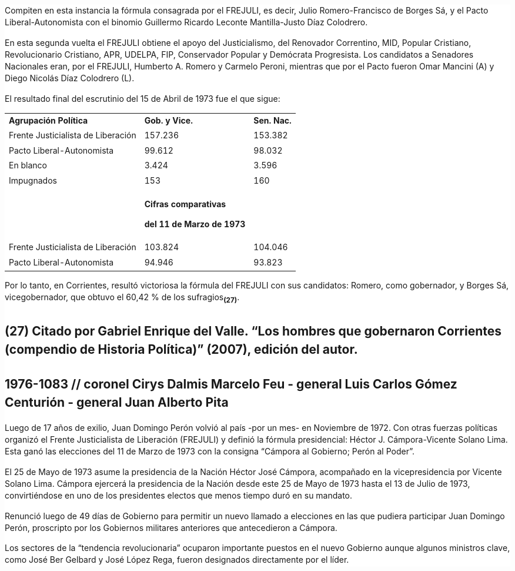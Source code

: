 Compiten en esta instancia la fórmula consagrada por el FREJULI, es decir, Julio Romero-Francisco de Borges Sá, y el Pacto Liberal-Autonomista con el binomio Guillermo Ricardo Leconte Mantilla-Justo Díaz Colodrero.

En esta segunda vuelta el FREJULI obtiene el apoyo del Justicialismo, del Renovador Correntino, MID, Popular Cristiano, Revolucionario Cristiano, APR, UDELPA, FIP, Conservador Popular y Demócrata Progresista. Los candidatos a Senadores Nacionales eran, por el FREJULI, Humberto A. Romero y Carmelo Peroni, mientras que por el Pacto fueron Omar Mancini (A) y Diego Nicolás Díaz Colodrero (L).

El resultado final del escrutinio del 15 de Abril de 1973 fue el que sigue:

<table><tbody><tr><td><span><strong><span>Agrupación Política</span></strong></span></td><td><span><strong><span>Gob. y Vice.</span></strong></span></td><td><span><strong><span>Sen. Nac.</span></strong></span></td></tr><tr><td><span>Frente Justicialista de Liberación</span></td><td><span>157.236</span></td><td><span>153.382</span></td></tr><tr><td><span>Pacto Liberal-Autonomista</span></td><td><span>99.612</span></td><td><span>98.032</span></td></tr><tr><td><span>En blanco</span></td><td><span>3.424</span></td><td><span>3.596</span></td></tr><tr><td><span><span>Impugnados</span></span></td><td><span><span>153</span></span></td><td><span><span>160</span></span></td></tr><tr><td><span><span>&nbsp;</span></span></td><td><p><span><span><span><strong><span>Cifras comparativas</span></strong></span></span></span></p><p><span><span><span><strong><span>del 11 de Marzo de 1973</span></strong></span></span></span></p></td><td><span><span>&nbsp;</span></span></td></tr><tr><td><span>Frente Justicialista de Liberación</span></td><td><span>103.824</span></td><td><span>104.046</span></td></tr><tr><td><span>Pacto Liberal-Autonomista</span></td><td><span>94.946</span></td><td><span>93.823</span></td></tr></tbody></table>

Por lo tanto, en Corrientes, resultó victoriosa la fórmula del FREJULI con sus candidatos: Romero, como gobernador, y Borges Sá, vicegobernador, que obtuvo el 60,42 % de los sufragios<sub><strong>(27)</strong></sub>.

## **(27)** Citado por Gabriel Enrique del Valle. “Los hombres que gobernaron Corrientes (compendio de Historia Política)” (2007), edición del autor.

## **1976-1083 // coronel Cirys Dalmis Marcelo Feu - general Luis Carlos Gómez Centurión - general Juan Alberto Pita**

Luego de 17 años de exilio, Juan Domingo Perón volvió al país -por un mes- en Noviembre de 1972. Con otras fuerzas políticas organizó el Frente Justicialista de Liberación (FREJULI) y definió la fórmula presidencial: Héctor J. Cámpora-Vicente Solano Lima. Esta ganó las elecciones del 11 de Marzo de 1973 con la consigna “Cámpora al Gobierno; Perón al Poder”.

El 25 de Mayo de 1973 asume la presidencia de la Nación Héctor José Cámpora, acompañado en la vicepresidencia por Vicente Solano Lima. Cámpora ejercerá la presidencia de la Nación desde este 25 de Mayo de 1973 hasta el 13 de Julio de 1973, convirtiéndose en uno de los presidentes electos que menos tiempo duró en su mandato.

Renunció luego de 49 días de Gobierno para permitir un nuevo llamado a elecciones en las que pudiera participar Juan Domingo Perón, proscripto por los Gobiernos militares anteriores que antecedieron a Cámpora.

Los sectores de la “tendencia revolucionaria” ocuparon importante puestos en el nuevo Gobierno aunque algunos ministros clave, como José Ber Gelbard y José López Rega, fueron designados directamente por el líder.
